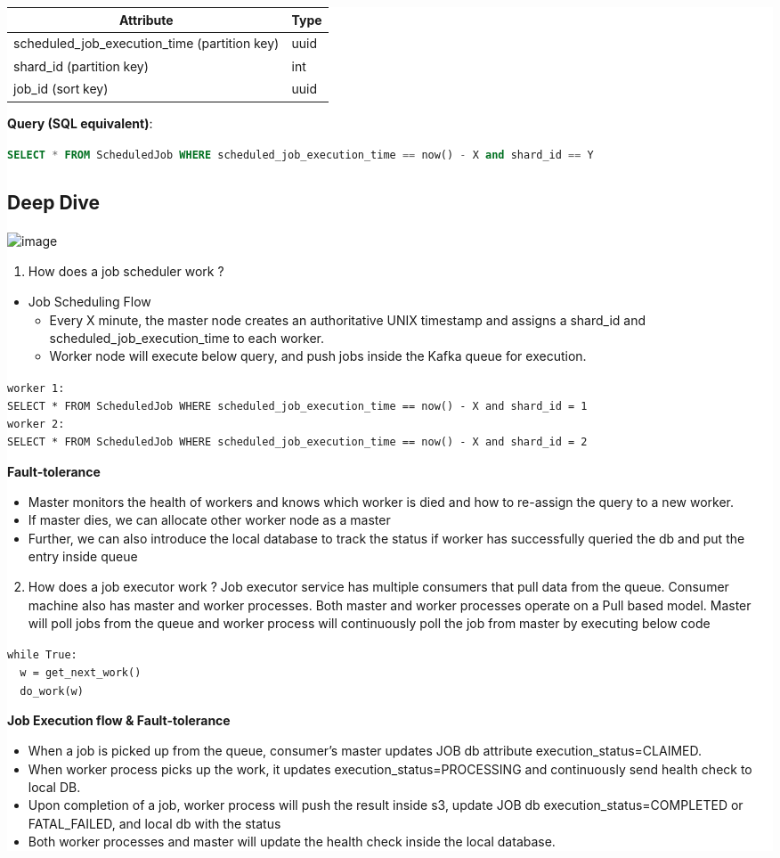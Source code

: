 
|                  Attribute                   | Type |
|----------------------------------------------|------|
| scheduled_job_execution_time (partition key) | uuid |
| shard_id (partition key)                     | int  |
| job_id (sort key)                            | uuid |

**Query (SQL equivalent)**:
```sql
SELECT * FROM ScheduledJob WHERE scheduled_job_execution_time == now() - X and shard_id == Y
```

## Deep Dive
![image](https://user-images.githubusercontent.com/20329508/172106589-374162ce-97a7-4545-9c34-af42eb8a2317.png)

1. How does a job scheduler work ?
  - Job Scheduling Flow
    - Every X minute, the master node creates an authoritative UNIX timestamp and assigns a shard_id and scheduled_job_execution_time to each worker.
    - Worker node will execute below query, and push jobs inside the Kafka queue for execution.

```
worker 1:
SELECT * FROM ScheduledJob WHERE scheduled_job_execution_time == now() - X and shard_id = 1
worker 2:
SELECT * FROM ScheduledJob WHERE scheduled_job_execution_time == now() - X and shard_id = 2
```
**Fault-tolerance**
- Master monitors the health of workers and knows which worker is died and how to re-assign the query to a new worker.
- If master dies, we can allocate other worker node as a master
- Further, we can also introduce the local database to track the status if worker has successfully queried the db and put the entry inside queue

2. How does a job executor work ?
Job executor service has multiple consumers that pull data from the queue. Consumer machine also has master and worker processes. Both master and worker processes operate on a Pull based model. Master will poll jobs from the queue and worker process will continuously poll the job from master by executing below code
```
while True:
  w = get_next_work()
  do_work(w)
```
**Job Execution flow & Fault-tolerance**
- When a job is picked up from the queue, consumer’s master updates JOB db attribute execution_status=CLAIMED.
- When worker process picks up the work, it updates execution_status=PROCESSING and continuously send health check to local DB.
- Upon completion of a job, worker process will push the result inside s3, update JOB db execution_status=COMPLETED or FATAL_FAILED, and local db with the status
- Both worker processes and master will update the health check inside the local database.
